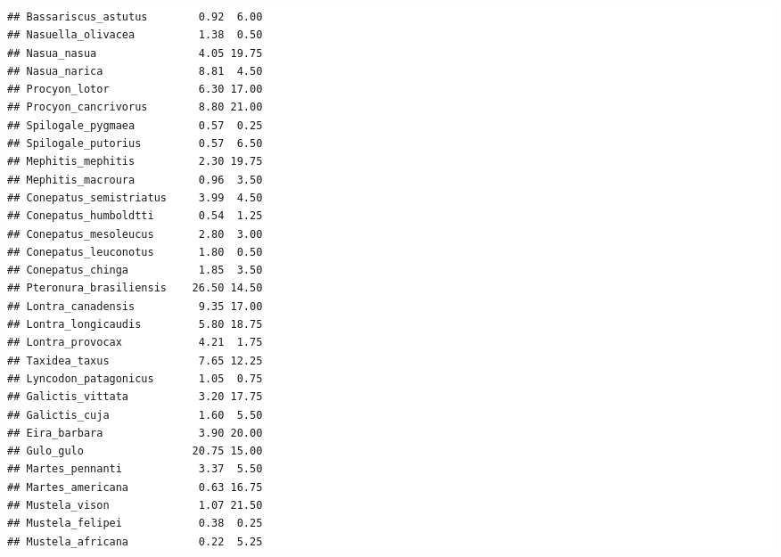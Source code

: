     ## Bassariscus_astutus        0.92  6.00
    ## Nasuella_olivacea          1.38  0.50
    ## Nasua_nasua                4.05 19.75
    ## Nasua_narica               8.81  4.50
    ## Procyon_lotor              6.30 17.00
    ## Procyon_cancrivorus        8.80 21.00
    ## Spilogale_pygmaea          0.57  0.25
    ## Spilogale_putorius         0.57  6.50
    ## Mephitis_mephitis          2.30 19.75
    ## Mephitis_macroura          0.96  3.50
    ## Conepatus_semistriatus     3.99  4.50
    ## Conepatus_humboldtti       0.54  1.25
    ## Conepatus_mesoleucus       2.80  3.00
    ## Conepatus_leuconotus       1.80  0.50
    ## Conepatus_chinga           1.85  3.50
    ## Pteronura_brasiliensis    26.50 14.50
    ## Lontra_canadensis          9.35 17.00
    ## Lontra_longicaudis         5.80 18.75
    ## Lontra_provocax            4.21  1.75
    ## Taxidea_taxus              7.65 12.25
    ## Lyncodon_patagonicus       1.05  0.75
    ## Galictis_vittata           3.20 17.75
    ## Galictis_cuja              1.60  5.50
    ## Eira_barbara               3.90 20.00
    ## Gulo_gulo                 20.75 15.00
    ## Martes_pennanti            3.37  5.50
    ## Martes_americana           0.63 16.75
    ## Mustela_vison              1.07 21.50
    ## Mustela_felipei            0.38  0.25
    ## Mustela_africana           0.22  5.25